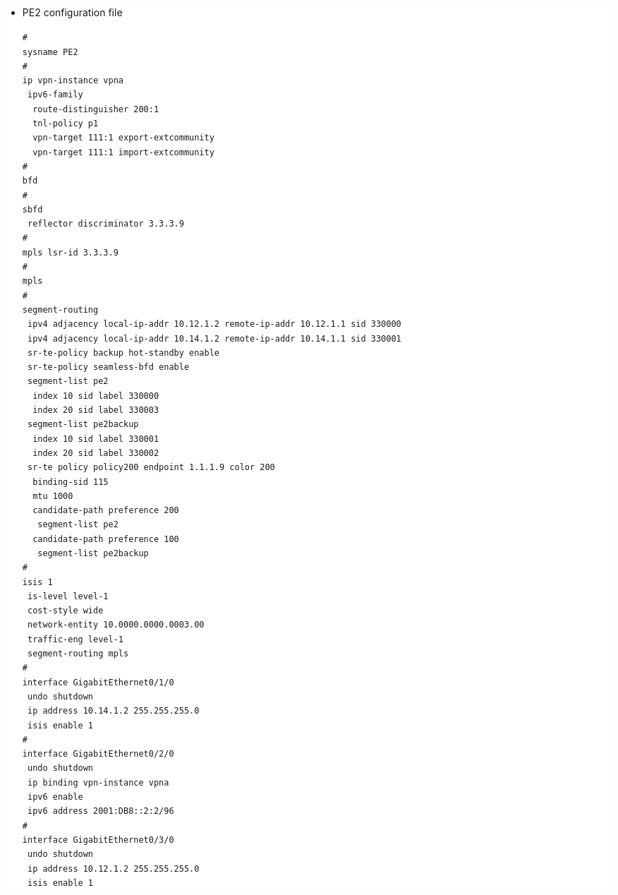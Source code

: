   ```
  ```
* PE2 configuration file
  
  ```
  #
  sysname PE2
  #
  ip vpn-instance vpna
   ipv6-family
    route-distinguisher 200:1
    tnl-policy p1
    vpn-target 111:1 export-extcommunity
    vpn-target 111:1 import-extcommunity
  #
  bfd
  #
  sbfd
   reflector discriminator 3.3.3.9
  #
  mpls lsr-id 3.3.3.9
  #               
  mpls            
  #               
  segment-routing 
   ipv4 adjacency local-ip-addr 10.12.1.2 remote-ip-addr 10.12.1.1 sid 330000
   ipv4 adjacency local-ip-addr 10.14.1.2 remote-ip-addr 10.14.1.1 sid 330001
   sr-te-policy backup hot-standby enable
   sr-te-policy seamless-bfd enable
   segment-list pe2
    index 10 sid label 330000
    index 20 sid label 330003
   segment-list pe2backup
    index 10 sid label 330001
    index 20 sid label 330002
   sr-te policy policy200 endpoint 1.1.1.9 color 200
    binding-sid 115
    mtu 1000     
    candidate-path preference 200
     segment-list pe2
    candidate-path preference 100
     segment-list pe2backup
  #               
  isis 1          
   is-level level-1
   cost-style wide
   network-entity 10.0000.0000.0003.00
   traffic-eng level-1
   segment-routing mpls
  #               
  interface GigabitEthernet0/1/0
   undo shutdown  
   ip address 10.14.1.2 255.255.255.0
   isis enable 1  
  #               
  interface GigabitEthernet0/2/0
   undo shutdown  
   ip binding vpn-instance vpna
   ipv6 enable
   ipv6 address 2001:DB8::2:2/96
  #               
  interface GigabitEthernet0/3/0
   undo shutdown  
   ip address 10.12.1.2 255.255.255.0
   isis enable 1  
  ```
